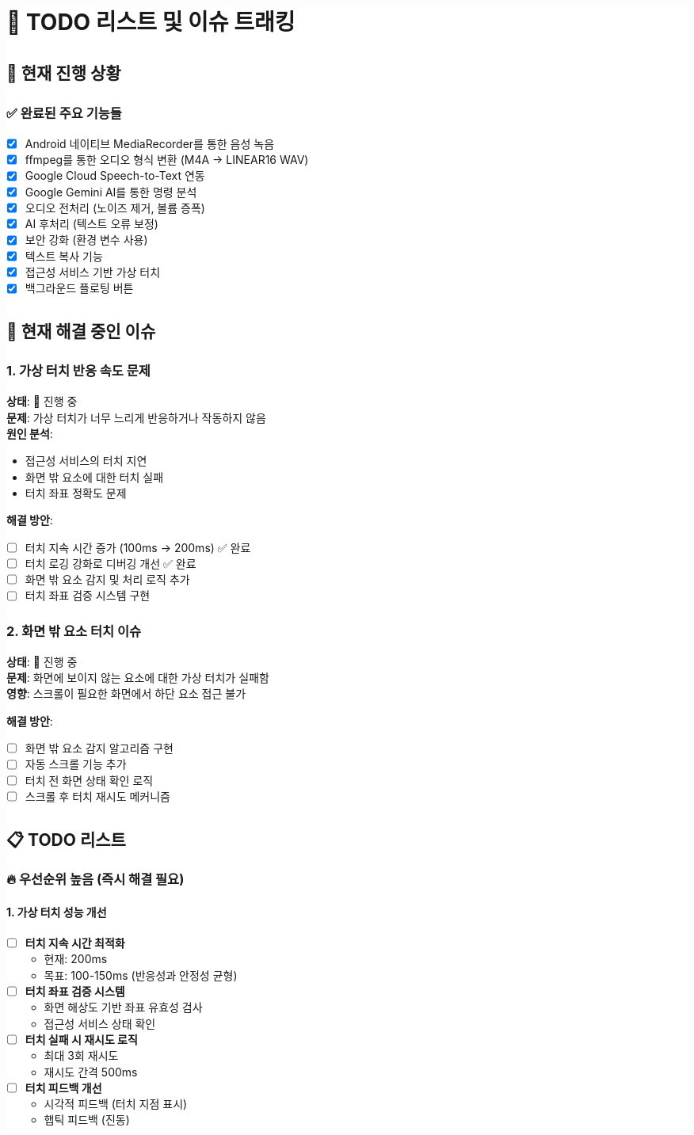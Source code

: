 # 🚧 TODO 리스트 및 이슈 트래킹

## 🎯 현재 진행 상황

### ✅ 완료된 주요 기능들
- [x] Android 네이티브 MediaRecorder를 통한 음성 녹음
- [x] ffmpeg를 통한 오디오 형식 변환 (M4A → LINEAR16 WAV)
- [x] Google Cloud Speech-to-Text 연동
- [x] Google Gemini AI를 통한 명령 분석
- [x] 오디오 전처리 (노이즈 제거, 볼륨 증폭)
- [x] AI 후처리 (텍스트 오류 보정)
- [x] 보안 강화 (환경 변수 사용)
- [x] 텍스트 복사 기능
- [x] 접근성 서비스 기반 가상 터치
- [x] 백그라운드 플로팅 버튼

## 🐛 현재 해결 중인 이슈

### 1. 가상 터치 반응 속도 문제
**상태**: 🔄 진행 중  
**문제**: 가상 터치가 너무 느리게 반응하거나 작동하지 않음  
**원인 분석**:
- 접근성 서비스의 터치 지연
- 화면 밖 요소에 대한 터치 실패
- 터치 좌표 정확도 문제

**해결 방안**:
- [ ] 터치 지속 시간 증가 (100ms → 200ms) ✅ 완료
- [ ] 터치 로깅 강화로 디버깅 개선 ✅ 완료
- [ ] 화면 밖 요소 감지 및 처리 로직 추가
- [ ] 터치 좌표 검증 시스템 구현

### 2. 화면 밖 요소 터치 이슈
**상태**: 🔄 진행 중  
**문제**: 화면에 보이지 않는 요소에 대한 가상 터치가 실패함  
**영향**: 스크롤이 필요한 화면에서 하단 요소 접근 불가

**해결 방안**:
- [ ] 화면 밖 요소 감지 알고리즘 구현
- [ ] 자동 스크롤 기능 추가
- [ ] 터치 전 화면 상태 확인 로직
- [ ] 스크롤 후 터치 재시도 메커니즘

## 📋 TODO 리스트

### 🔥 우선순위 높음 (즉시 해결 필요)

#### 1. 가상 터치 성능 개선
- [ ] **터치 지속 시간 최적화**
  - 현재: 200ms
  - 목표: 100-150ms (반응성과 안정성 균형)
- [ ] **터치 좌표 검증 시스템**
  - 화면 해상도 기반 좌표 유효성 검사
  - 접근성 서비스 상태 확인
- [ ] **터치 실패 시 재시도 로직**
  - 최대 3회 재시도
  - 재시도 간격 500ms
- [ ] **터치 피드백 개선**
  - 시각적 피드백 (터치 지점 표시)
  - 햅틱 피드백 (진동)